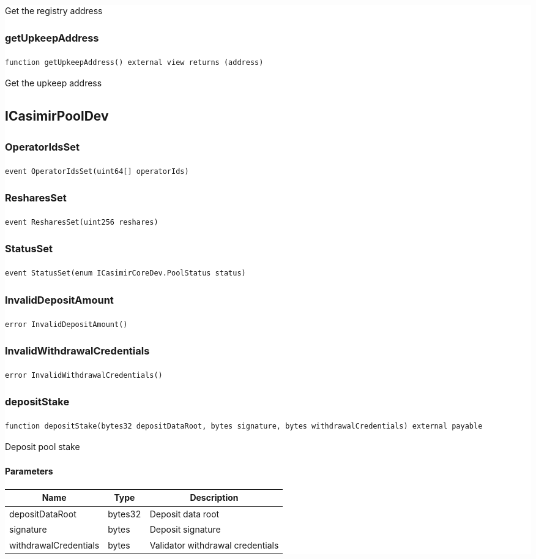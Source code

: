 Get the registry address

### getUpkeepAddress

```solidity
function getUpkeepAddress() external view returns (address)
```

Get the upkeep address

## ICasimirPoolDev

### OperatorIdsSet

```solidity
event OperatorIdsSet(uint64[] operatorIds)
```

### ResharesSet

```solidity
event ResharesSet(uint256 reshares)
```

### StatusSet

```solidity
event StatusSet(enum ICasimirCoreDev.PoolStatus status)
```

### InvalidDepositAmount

```solidity
error InvalidDepositAmount()
```

### InvalidWithdrawalCredentials

```solidity
error InvalidWithdrawalCredentials()
```

### depositStake

```solidity
function depositStake(bytes32 depositDataRoot, bytes signature, bytes withdrawalCredentials) external payable
```

Deposit pool stake

#### Parameters

| Name | Type | Description |
| ---- | ---- | ----------- |
| depositDataRoot | bytes32 | Deposit data root |
| signature | bytes | Deposit signature |
| withdrawalCredentials | bytes | Validator withdrawal credentials |
